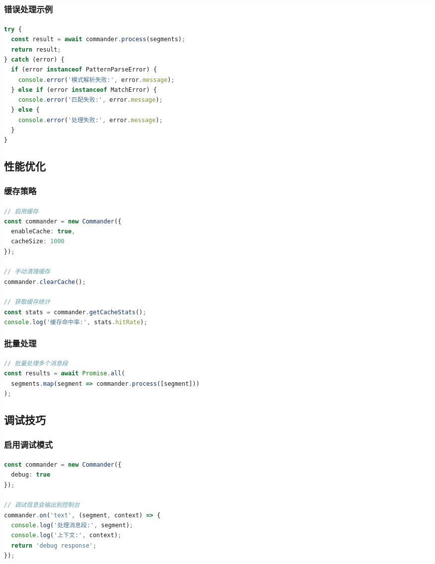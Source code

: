 ### 错误处理示例

```typescript
try {
  const result = await commander.process(segments);
  return result;
} catch (error) {
  if (error instanceof PatternParseError) {
    console.error('模式解析失败:', error.message);
  } else if (error instanceof MatchError) {
    console.error('匹配失败:', error.message);
  } else {
    console.error('处理失败:', error.message);
  }
}
```

## 性能优化

### 缓存策略

```typescript
// 启用缓存
const commander = new Commander({
  enableCache: true,
  cacheSize: 1000
});

// 手动清理缓存
commander.clearCache();

// 获取缓存统计
const stats = commander.getCacheStats();
console.log('缓存命中率:', stats.hitRate);
```

### 批量处理

```typescript
// 批量处理多个消息段
const results = await Promise.all(
  segments.map(segment => commander.process([segment]))
);
```

## 调试技巧

### 启用调试模式

```typescript
const commander = new Commander({
  debug: true
});

// 调试信息会输出到控制台
commander.on('text', (segment, context) => {
  console.log('处理消息段:', segment);
  console.log('上下文:', context);
  return 'debug response';
});
```
